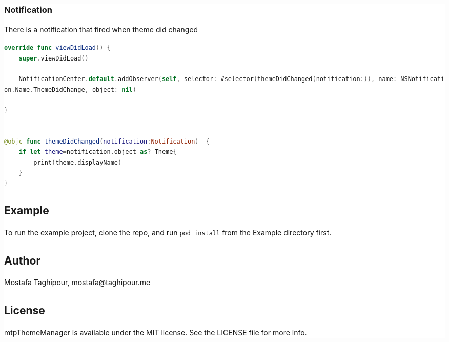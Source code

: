 

### Notification
There is a notification that fired when theme did changed
```swift
override func viewDidLoad() {
    super.viewDidLoad()

    NotificationCenter.default.addObserver(self, selector: #selector(themeDidChanged(notification:)), name: NSNotification.Name.ThemeDidChange, object: nil)

}


@objc func themeDidChanged(notification:Notification)  {
    if let theme=notification.object as? Theme{
        print(theme.displayName)
    }
}
```


## Example

To run the example project, clone the repo, and run `pod install` from the Example directory first.


## Author

Mostafa Taghipour, mostafa@taghipour.me

## License

mtpThemeManager is available under the MIT license. See the LICENSE file for more info.
